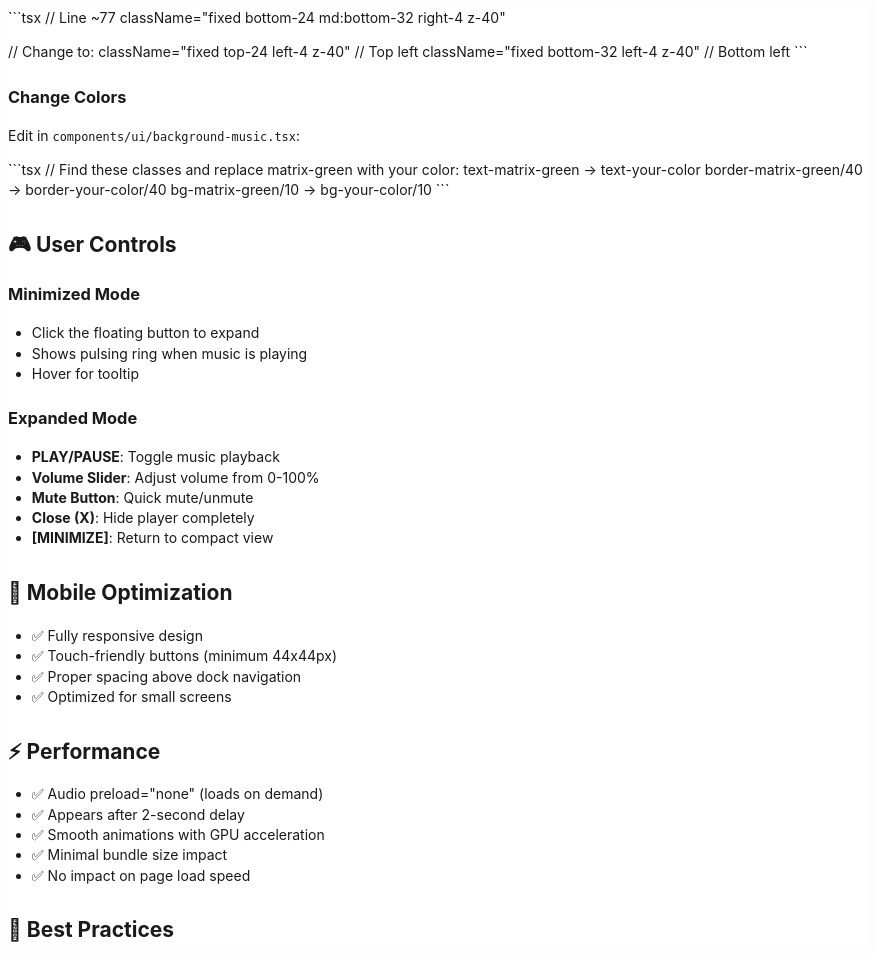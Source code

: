 \`\`\`tsx
// Line ~77
className="fixed bottom-24 md:bottom-32 right-4 z-40"

// Change to:
className="fixed top-24 left-4 z-40" // Top left
className="fixed bottom-32 left-4 z-40" // Bottom left
\`\`\`

### Change Colors

Edit in `components/ui/background-music.tsx`:

\`\`\`tsx
// Find these classes and replace matrix-green with your color:
text-matrix-green → text-your-color
border-matrix-green/40 → border-your-color/40
bg-matrix-green/10 → bg-your-color/10
\`\`\`

## 🎮 User Controls

### Minimized Mode
- Click the floating button to expand
- Shows pulsing ring when music is playing
- Hover for tooltip

### Expanded Mode
- **PLAY/PAUSE**: Toggle music playback
- **Volume Slider**: Adjust volume from 0-100%
- **Mute Button**: Quick mute/unmute
- **Close (X)**: Hide player completely
- **[MINIMIZE]**: Return to compact view

## 📱 Mobile Optimization

- ✅ Fully responsive design
- ✅ Touch-friendly buttons (minimum 44x44px)
- ✅ Proper spacing above dock navigation
- ✅ Optimized for small screens

## ⚡ Performance

- ✅ Audio preload="none" (loads on demand)
- ✅ Appears after 2-second delay
- ✅ Smooth animations with GPU acceleration
- ✅ Minimal bundle size impact
- ✅ No impact on page load speed

## 🎯 Best Practices
